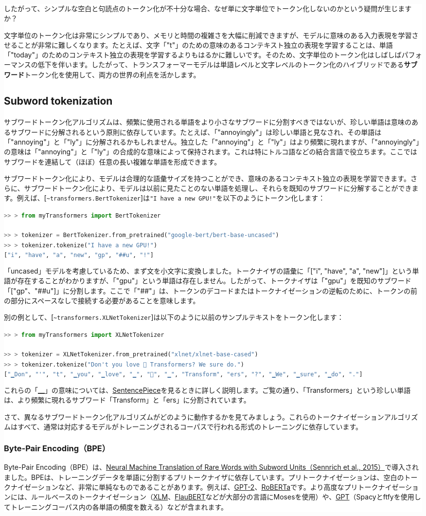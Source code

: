 したがって、シンプルな空白と句読点のトークン化が不十分な場合、なぜ単に文字単位でトークン化しないのかという疑問が生じますか？

<Youtube id="ssLq_EK2jLE"/>

文字単位のトークン化は非常にシンプルであり、メモリと時間の複雑さを大幅に削減できますが、モデルに意味のある入力表現を学習させることが非常に難しくなります。たとえば、文字「"t"」のための意味のあるコンテキスト独立の表現を学習することは、単語「"today"」のためのコンテキスト独立の表現を学習するよりもはるかに難しいです。そのため、文字単位のトークン化はしばしばパフォーマンスの低下を伴います。したがって、トランスフォーマーモデルは単語レベルと文字レベルのトークン化のハイブリッドである**サブワード**トークン化を使用して、両方の世界の利点を活かします。

## Subword tokenization

<Youtube id="zHvTiHr506c"/>

サブワードトークン化アルゴリズムは、頻繁に使用される単語をより小さなサブワードに分割すべきではないが、珍しい単語は意味のあるサブワードに分解されるという原則に依存しています。たとえば、「"annoyingly"」は珍しい単語と見なされ、その単語は「"annoying"」と「"ly"」に分解されるかもしれません。独立した「"annoying"」と「"ly"」はより頻繁に現れますが、「"annoyingly"」の意味は「"annoying"」と「"ly"」の合成的な意味によって保持されます。これは特にトルコ語などの結合言語で役立ちます。ここではサブワードを連結して（ほぼ）任意の長い複雑な単語を形成できます。

サブワードトークン化により、モデルは合理的な語彙サイズを持つことができ、意味のあるコンテキスト独立の表現を学習できます。さらに、サブワードトークン化により、モデルは以前に見たことのない単語を処理し、それらを既知のサブワードに分解することができます。例えば、[`~transformers.BertTokenizer`]は`"I have a new GPU!"`を以下のようにトークン化します：

```py
>> > from myTransformers import BertTokenizer

>> > tokenizer = BertTokenizer.from_pretrained("google-bert/bert-base-uncased")
>> > tokenizer.tokenize("I have a new GPU!")
["i", "have", "a", "new", "gp", "##u", "!"]
```

「uncased」モデルを考慮しているため、まず文を小文字に変換しました。トークナイザの語彙に「["i", "have", "a", "new"]」という単語が存在することがわかりますが、「"gpu"」という単語は存在しません。したがって、トークナイザは「"gpu"」を既知のサブワード「["gp"、"##u"]」に分割します。ここで「"##"」は、トークンのデコードまたはトークナイゼーションの逆転のために、トークンの前の部分にスペースなしで接続する必要があることを意味します。

別の例として、[`~transformers.XLNetTokenizer`]は以下のように以前のサンプルテキストをトークン化します：

```py
>> > from myTransformers import XLNetTokenizer

>> > tokenizer = XLNetTokenizer.from_pretrained("xlnet/xlnet-base-cased")
>> > tokenizer.tokenize("Don't you love 🤗 Transformers? We sure do.")
["▁Don", "'", "t", "▁you", "▁love", "▁", "🤗", "▁", "Transform", "ers", "?", "▁We", "▁sure", "▁do", "."]
```

これらの「▁」の意味については、[SentencePiece](#sentencepiece)を見るときに詳しく説明します。ご覧の通り、「Transformers」という珍しい単語は、より頻繁に現れるサブワード「Transform」と「ers」に分割されています。

さて、異なるサブワードトークン化アルゴリズムがどのように動作するかを見てみましょう。これらのトークナイゼーションアルゴリズムはすべて、通常は対応するモデルがトレーニングされるコーパスで行われる形式のトレーニングに依存しています。

<a id='byte-pair-encoding'></a>

### Byte-Pair Encoding（BPE）

Byte-Pair Encoding（BPE）は、[Neural Machine Translation of Rare Words with Subword Units（Sennrich et al., 2015）](https://arxiv.org/abs/1508.07909)で導入されました。BPEは、トレーニングデータを単語に分割するプリトークナイザに依存しています。プリトークナイゼーションは、空白のトークナイゼーションなど、非常に単純なものであることがあります。例えば、[GPT-2](model_doc/gpt2)、[RoBERTa](model_doc/roberta)です。より高度なプリトークナイゼーションには、ルールベースのトークナイゼーション（[XLM](model_doc/xlm)、[FlauBERT](model_doc/flaubert)などが大部分の言語にMosesを使用）や、[GPT](model_doc/gpt)（Spacyとftfyを使用してトレーニングコーパス内の各単語の頻度を数える）などが含まれます。
